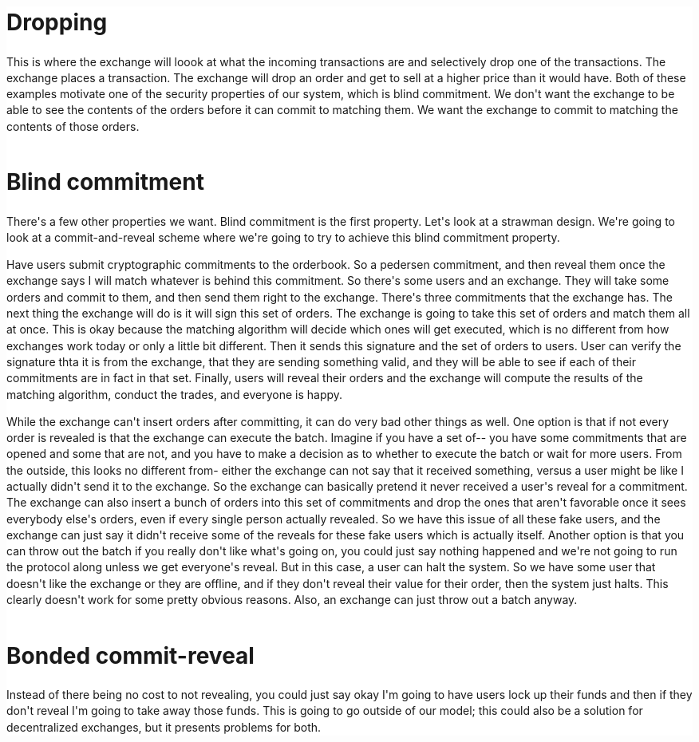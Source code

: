 # Dropping

This is where the exchange will loook at what the incoming transactions are and selectively drop one of the transactions. The exchange places a transaction. The exchange will drop an order and get to sell at a higher price than it would have. Both of these examples motivate one of the security properties of our system, which is blind commitment. We don't want the exchange to be able to see the contents of the orders before it can commit to matching them. We want the exchange to commit to matching the contents of those orders.

# Blind commitment

There's a few other properties we want. Blind commitment is the first property. Let's look at a strawman design. We're going to look at a commit-and-reveal scheme where we're going to try to achieve this blind commitment property.

Have users submit cryptographic commitments to the orderbook. So a pedersen commitment, and then reveal them once the exchange says I will match whatever is behind this commitment. So there's some users and an exchange. They will take some orders and commit to them, and then send them right to the exchange. There's three commitments that the exchange has. The next thing the exchange will do is it will sign this set of orders. The exchange is going to take this set of orders and match them all at once. This is okay because the matching algorithm will decide which ones will get executed, which is no different from how exchanges work today or only a little bit different. Then it sends this signature and the set of orders to users. User can verify the signature thta it is from the exchange, that they are sending something valid, and they will be able to see if each of their commitments are in fact in that set. Finally, users will reveal their orders and the exchange will compute the results of the matching algorithm, conduct the trades, and everyone is happy.

While the exchange can't insert orders after committing, it can do very bad other things as well. One option is that if not every order is revealed is that the exchange can execute the batch. Imagine if you have a set of-- you have some commitments that are opened and some that are not, and you have to make a decision as to whether to execute the batch or wait for more users. From the outside, this looks no different from- either the exchange can not say that it received something, versus a user might be like I actually didn't send it to the exchange. So the exchange can basically pretend it never received a user's reveal for a commitment. The exchange can also insert a bunch of orders into this set of commitments and drop the ones that aren't favorable once it sees everybody else's orders, even if every single person actually revealed. So we have this issue of all these fake users, and the exchange can just say it didn't receive some of the reveals for these fake users which is actually itself. Another option is that you can throw out the batch if you really don't like what's going on, you could just say nothing happened and we're not going to run the protocol along unless we get everyone's reveal. But in this case, a user can halt the system. So we have some user that doesn't like the exchange or they are offline, and if they don't reveal their value for their order, then the system just halts. This clearly doesn't work for some pretty obvious reasons. Also, an exchange can just throw out a batch anyway.

# Bonded commit-reveal

Instead of there being no cost to not revealing, you could just say okay I'm going to have users lock up their funds and then if they don't reveal I'm going to take away those funds. This is going to go outside of our model; this could also be a solution for decentralized exchanges, but it presents problems for both.
